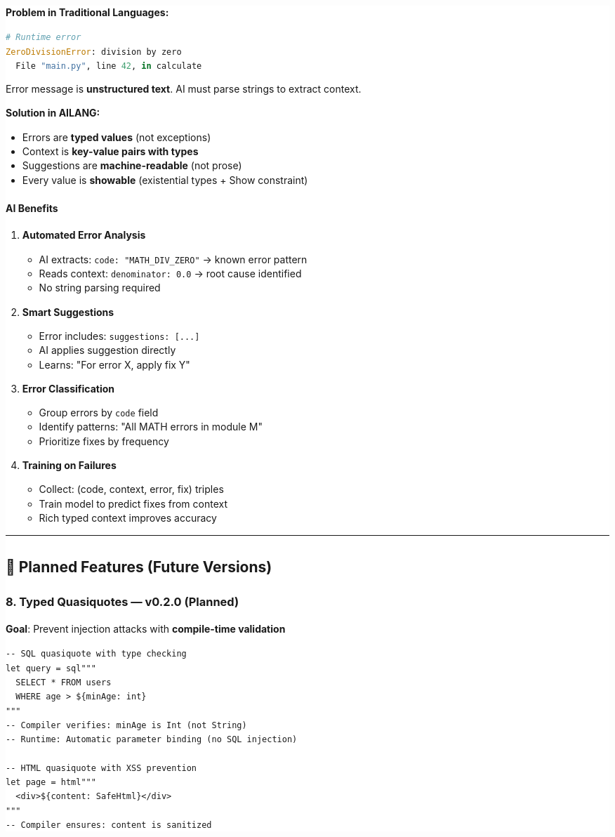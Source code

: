 **Problem in Traditional Languages:**
```python
# Runtime error
ZeroDivisionError: division by zero
  File "main.py", line 42, in calculate
```
Error message is **unstructured text**. AI must parse strings to extract context.

**Solution in AILANG:**
- Errors are **typed values** (not exceptions)
- Context is **key-value pairs with types**
- Suggestions are **machine-readable** (not prose)
- Every value is **showable** (existential types + Show constraint)

#### AI Benefits

1. **Automated Error Analysis**
   - AI extracts: `code: "MATH_DIV_ZERO"` → known error pattern
   - Reads context: `denominator: 0.0` → root cause identified
   - No string parsing required

2. **Smart Suggestions**
   - Error includes: `suggestions: [...]`
   - AI applies suggestion directly
   - Learns: "For error X, apply fix Y"

3. **Error Classification**
   - Group errors by `code` field
   - Identify patterns: "All MATH errors in module M"
   - Prioritize fixes by frequency

4. **Training on Failures**
   - Collect: (code, context, error, fix) triples
   - Train model to predict fixes from context
   - Rich typed context improves accuracy

---

## 🚧 Planned Features (Future Versions)

### 8. Typed Quasiquotes — v0.2.0 (Planned)

**Goal**: Prevent injection attacks with **compile-time validation**

```ailang
-- SQL quasiquote with type checking
let query = sql"""
  SELECT * FROM users
  WHERE age > ${minAge: int}
"""
-- Compiler verifies: minAge is Int (not String)
-- Runtime: Automatic parameter binding (no SQL injection)

-- HTML quasiquote with XSS prevention
let page = html"""
  <div>${content: SafeHtml}</div>
"""
-- Compiler ensures: content is sanitized
```
